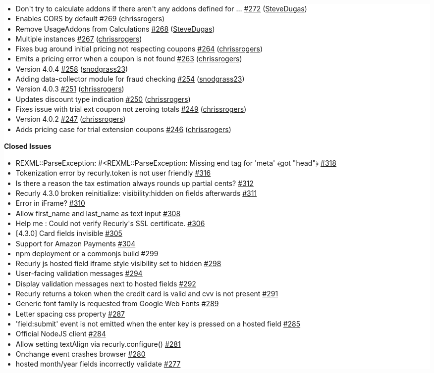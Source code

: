 - Don't try to calculate addons if there aren't any addons defined for … [#272](https://github.com/recurly/recurly-js/pull/272) ([SteveDugas](https://github.com/SteveDugas))
- Enables CORS by default [#269](https://github.com/recurly/recurly-js/pull/269) ([chrissrogers](https://github.com/chrissrogers))
- Remove UsageAddons from Calculations [#268](https://github.com/recurly/recurly-js/pull/268) ([SteveDugas](https://github.com/SteveDugas))
- Multiple instances [#267](https://github.com/recurly/recurly-js/pull/267) ([chrissrogers](https://github.com/chrissrogers))
- Fixes bug around initial pricing not respecting coupons [#264](https://github.com/recurly/recurly-js/pull/264) ([chrissrogers](https://github.com/chrissrogers))
- Emits a pricing error when a coupon is not found [#263](https://github.com/recurly/recurly-js/pull/263) ([chrissrogers](https://github.com/chrissrogers))
- Version 4.0.4 [#258](https://github.com/recurly/recurly-js/pull/258) ([snodgrass23](https://github.com/snodgrass23))
- Adding data-collector module for fraud checking [#254](https://github.com/recurly/recurly-js/pull/254) ([snodgrass23](https://github.com/snodgrass23))
- Version 4.0.3 [#251](https://github.com/recurly/recurly-js/pull/251) ([chrissrogers](https://github.com/chrissrogers))
- Updates discount type indication [#250](https://github.com/recurly/recurly-js/pull/250) ([chrissrogers](https://github.com/chrissrogers))
- Fixes issue with trial ext coupon not zeroing totals [#249](https://github.com/recurly/recurly-js/pull/249) ([chrissrogers](https://github.com/chrissrogers))
- Version 4.0.2 [#247](https://github.com/recurly/recurly-js/pull/247) ([chrissrogers](https://github.com/chrissrogers))
- Adds pricing case for trial extension coupons [#246](https://github.com/recurly/recurly-js/pull/246) ([chrissrogers](https://github.com/chrissrogers))

**Closed Issues**

- REXML::ParseException: #<REXML::ParseException: Missing end tag for 'meta' ﴾got "head"﴿ [#318](https://github.com/recurly/recurly-js/issues/318)
-  Tokenization error by recurly.token is not user friendly  [#316](https://github.com/recurly/recurly-js/issues/316)
- Is there a reason the tax estimation always rounds up partial cents? [#312](https://github.com/recurly/recurly-js/issues/312)
- Recurly 4.3.0 broken reinitialize: visibility:hidden on fields afterwards [#311](https://github.com/recurly/recurly-js/issues/311)
- Error in iFrame? [#310](https://github.com/recurly/recurly-js/issues/310)
- Allow first_name and last_name as text input [#308](https://github.com/recurly/recurly-js/issues/308)
- Help me : Could not verify Recurly's SSL certificate. [#306](https://github.com/recurly/recurly-js/issues/306)
- [4.3.0] Card fields invisible [#305](https://github.com/recurly/recurly-js/issues/305)
- Support for Amazon Payments [#304](https://github.com/recurly/recurly-js/issues/304)
- npm deployment or a commonjs build [#299](https://github.com/recurly/recurly-js/issues/299)
- Recurly js hosted field  iframe style visibility set to hidden [#298](https://github.com/recurly/recurly-js/issues/298)
- User-facing validation messages [#294](https://github.com/recurly/recurly-js/issues/294)
- Display validation messages next to hosted fields [#292](https://github.com/recurly/recurly-js/issues/292)
- Recurly returns a token when the credit card is valid and cvv is not present [#291](https://github.com/recurly/recurly-js/issues/291)
- Generic font family is requested from Google Web Fonts [#289](https://github.com/recurly/recurly-js/issues/289)
- Letter spacing css property [#287](https://github.com/recurly/recurly-js/issues/287)
- 'field:submit' event is not emitted when the enter key is pressed on a hosted field [#285](https://github.com/recurly/recurly-js/issues/285)
- Official NodeJS client [#284](https://github.com/recurly/recurly-js/issues/284)
- Allow setting textAlign via recurly.configure() [#281](https://github.com/recurly/recurly-js/issues/281)
- Onchange event crashes browser [#280](https://github.com/recurly/recurly-js/issues/280)
- hosted month/year fields incorrectly validate [#277](https://github.com/recurly/recurly-js/issues/277)